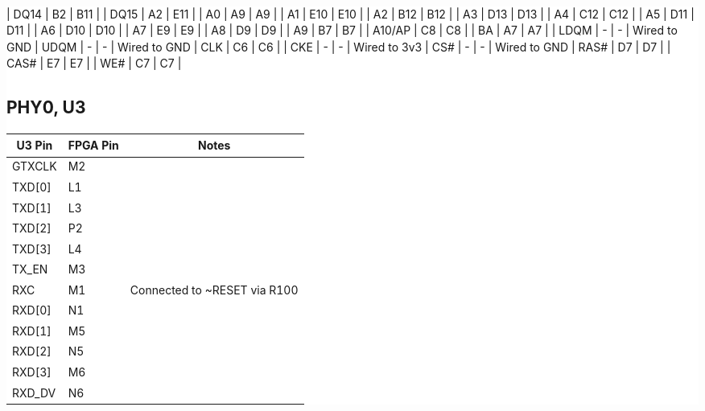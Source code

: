 | DQ14         | B2               | B11              |
| DQ15         | A2               | E11              |
| A0           | A9               | A9               |
| A1           | E10              | E10              |
| A2           | B12              | B12              |
| A3           | D13              | D13              |
| A4           | C12              | C12              |
| A5           | D11              | D11              |
| A6           | D10              | D10              |
| A7           | E9               | E9               |
| A8           | D9               | D9               |
| A9           | B7               | B7               |
| A10/AP       | C8               | C8               |
| BA           | A7               | A7               |
| LDQM         | -                | -                | Wired to GND
| UDQM         | -                | -                | Wired to GND
| CLK          | C6               | C6               |
| CKE          | -                | -                | Wired to 3v3
| CS#          | -                | -                | Wired to GND
| RAS#         | D7               | D7               |
| CAS#         | E7               | E7               |
| WE#          | C7               | C7               |

PHY0, U3
----------

| U3 Pin  | FPGA Pin | Notes |
|---------|----------|-------|
| GTXCLK  | M2       |
| TXD[0]  | L1       |
| TXD[1]  | L3       |
| TXD[2]  | P2       |
| TXD[3]  | L4       |
| TX\_EN  | M3       |
| RXC     | M1       | Connected to ~RESET via R100
| RXD[0]  | N1       |
| RXD[1]  | M5       |
| RXD[2]  | N5       |
| RXD[3]  | M6       |
| RXD\_DV | N6       |